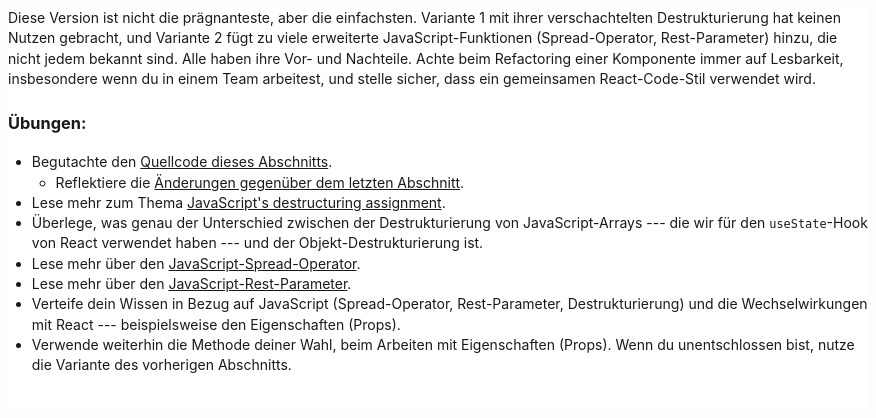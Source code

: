 Diese Version ist nicht die prägnanteste, aber die einfachsten. Variante 1 mit ihrer verschachtelten Destrukturierung hat keinen Nutzen gebracht, und Variante 2 fügt zu viele erweiterte JavaScript-Funktionen (Spread-Operator, Rest-Parameter) hinzu, die nicht jedem bekannt sind. Alle haben ihre Vor- und Nachteile. Achte beim Refactoring einer Komponente immer auf Lesbarkeit, insbesondere wenn du in einem Team arbeitest, und stelle sicher, dass ein gemeinsamen React-Code-Stil verwendet wird.

### Übungen:

* Begutachte den [Quellcode dieses Abschnitts](https://codesandbox.io/s/github/the-road-to-learn-react/hacker-stories/tree/hs/Props-Handling).
  * Reflektiere die [Änderungen gegenüber dem letzten Abschnitt](https://github.com/the-road-to-learn-react/hacker-stories/compare/hs/React-Controlled-Components...hs/Props-Handling?expand=1).
* Lese mehr zum Thema [JavaScript's destructuring assignment](https://developer.mozilla.org/de/docs/Web/JavaScript/Reference/Operators/Destructuring_assignment).
* Überlege, was genau der Unterschied zwischen der Destrukturierung von JavaScript-Arrays --- die wir für den `useState`-Hook von React verwendet haben --- und der Objekt-Destrukturierung ist.
* Lese mehr über den [JavaScript-Spread-Operator](https://developer.mozilla.org/de/docs/Web/JavaScript/Reference/Operators/Spread_syntax).
* Lese mehr über den [JavaScript-Rest-Parameter](https://developer.mozilla.org/de/docs/Web/JavaScript/Reference/Functions/rest_parameters).
* Verteife dein Wissen in Bezug auf JavaScript (Spread-Operator, Rest-Parameter, Destrukturierung) und die Wechselwirkungen mit React --- beispielsweise den Eigenschaften (Props).
* Verwende weiterhin die Methode deiner Wahl, beim Arbeiten mit Eigenschaften (Props). Wenn du unentschlossen bist, nutze die Variante des vorherigen Abschnitts.
<img src="https://vg01.met.vgwort.de/na/a38bdffa57a44accb8c37907573b7b37" width="1" height="1" alt="">